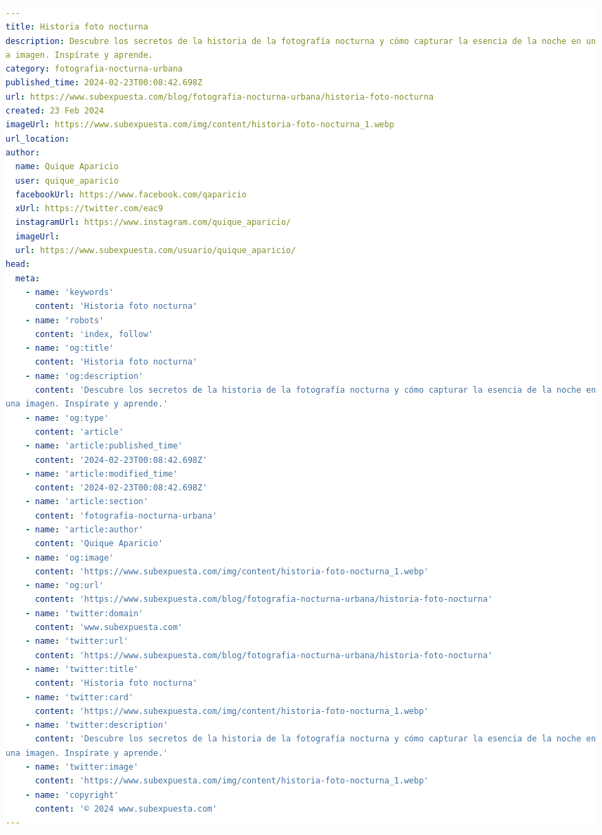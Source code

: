 ```yaml
---
title: Historia foto nocturna
description: Descubre los secretos de la historia de la fotografía nocturna y cómo capturar la esencia de la noche en una imagen. Inspírate y aprende.
category: fotografia-nocturna-urbana
published_time: 2024-02-23T00:08:42.698Z
url: https://www.subexpuesta.com/blog/fotografia-nocturna-urbana/historia-foto-nocturna
created: 23 Feb 2024
imageUrl: https://www.subexpuesta.com/img/content/historia-foto-nocturna_1.webp
url_location:
author:
  name: Quique Aparicio
  user: quique_aparicio
  facebookUrl: https://www.facebook.com/qaparicio
  xUrl: https://twitter.com/eac9
  instagramUrl: https://www.instagram.com/quique_aparicio/
  imageUrl: 
  url: https://www.subexpuesta.com/usuario/quique_aparicio/
head:
  meta:
    - name: 'keywords'
      content: 'Historia foto nocturna'
    - name: 'robots'
      content: 'index, follow'
    - name: 'og:title'
      content: 'Historia foto nocturna'
    - name: 'og:description'
      content: 'Descubre los secretos de la historia de la fotografía nocturna y cómo capturar la esencia de la noche en una imagen. Inspírate y aprende.'
    - name: 'og:type'
      content: 'article'
    - name: 'article:published_time'
      content: '2024-02-23T00:08:42.698Z'
    - name: 'article:modified_time'
      content: '2024-02-23T00:08:42.698Z'
    - name: 'article:section'
      content: 'fotografia-nocturna-urbana'
    - name: 'article:author'
      content: 'Quique Aparicio'
    - name: 'og:image'
      content: 'https://www.subexpuesta.com/img/content/historia-foto-nocturna_1.webp'
    - name: 'og:url'
      content: 'https://www.subexpuesta.com/blog/fotografia-nocturna-urbana/historia-foto-nocturna'
    - name: 'twitter:domain'
      content: 'www.subexpuesta.com'
    - name: 'twitter:url'
      content: 'https://www.subexpuesta.com/blog/fotografia-nocturna-urbana/historia-foto-nocturna'
    - name: 'twitter:title'
      content: 'Historia foto nocturna'
    - name: 'twitter:card'
      content: 'https://www.subexpuesta.com/img/content/historia-foto-nocturna_1.webp'
    - name: 'twitter:description'
      content: 'Descubre los secretos de la historia de la fotografía nocturna y cómo capturar la esencia de la noche en una imagen. Inspírate y aprende.'
    - name: 'twitter:image'
      content: 'https://www.subexpuesta.com/img/content/historia-foto-nocturna_1.webp'
    - name: 'copyright'
      content: '© 2024 www.subexpuesta.com'
---
```

